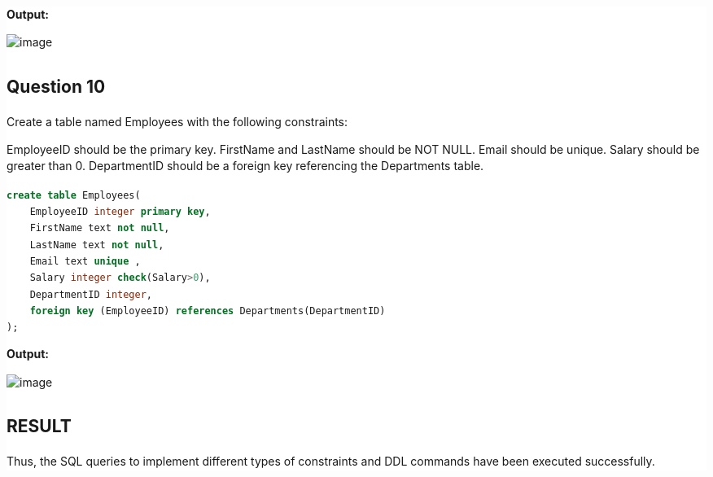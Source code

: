 **Output:**

<img width="1226" height="378" alt="image" src="https://github.com/user-attachments/assets/f99bc044-a355-4892-9095-aef417daf912" />


**Question 10**
---
Create a table named Employees with the following constraints:

EmployeeID should be the primary key.
FirstName and LastName should be NOT NULL.
Email should be unique.
Salary should be greater than 0.
DepartmentID should be a foreign key referencing the Departments table.

```sql
create table Employees(
    EmployeeID integer primary key,
    FirstName text not null,
    LastName text not null,
    Email text unique ,
    Salary integer check(Salary>0),
    DepartmentID integer,
    foreign key (EmployeeID) references Departments(DepartmentID)
);
```

**Output:**

<img width="1225" height="517" alt="image" src="https://github.com/user-attachments/assets/0d682a51-140a-4eab-b791-60b591e0a21f" />



## RESULT
Thus, the SQL queries to implement different types of constraints and DDL commands have been executed successfully.
